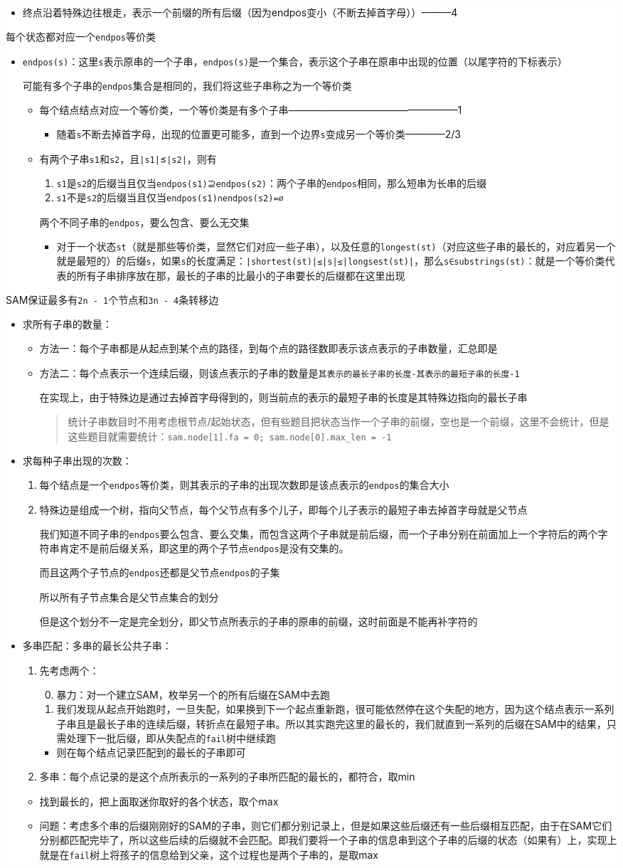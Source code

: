   + 终点沿着特殊边往根走，表示一个前缀的所有后缀（因为endpos变小（不断去掉首字母））———4


每个状态都对应一个`endpos`等价类

+ `endpos(s)`：这里`s`表示原串的一个子串，`endpos(s)`是一个集合，表示这个子串在原串中出现的位置（以尾字符的下标表示）

  可能有多个子串的`endpos`集合是相同的，我们将这些子串称之为一个等价类

  + 每个结点结点对应一个等价类，一个等价类是有多个子串—————————————————1

    + 随着`s`不断去掉首字母，出现的位置更可能多，直到一个边界`s`变成另一个等价类————2/3

  + 有两个子串`s1`和`s2`，且`|s1|`≤`|s2|`，则有

    1. `s1`是`s2`的后缀当且仅当`endpos(s1)`⊇`endpos(s2)`：两个子串的`endpos`相同，那么短串为长串的后缀
    2. `s1`不是`s2`的后缀当且仅当`endpos(s1)∩endpos(s2)=∅`

    两个不同子串的`endpos`，要么包含、要么无交集

    + 对于一个状态`st`（就是那些等价类，显然它们对应一些子串），以及任意的`longest(st)`（对应这些子串的最长的，对应着另一个就是最短的）的后缀`s`，如果`s`的长度满足：`|shortest(st)|≤|s|≤|longsest(st)|`，那么`s∈substrings(st)`：就是一个等价类代表的所有子串排序放在那，最长的子串的比最小的子串要长的后缀都在这里出现

SAM保证最多有`2n - 1`个节点和`3n - 4`条转移边

+ 求所有子串的数量：

  + 方法一：每个子串都是从起点到某个点的路径，到每个点的路径数即表示该点表示的子串数量，汇总即是

  + 方法二：每个点表示一个连续后缀，则该点表示的子串的数量是`其表示的最长子串的长度-其表示的最短子串的长度-1`

    在实现上，由于特殊边是通过去掉首字母得到的，则当前点的表示的最短子串的长度是其特殊边指向的最长子串

    > 统计子串数目时不用考虑根节点/起始状态，但有些题目把状态当作一个子串的前缀，空也是一个前缀，这里不会统计，但是这些题目就需要统计：`sam.node[1].fa = 0; sam.node[0].max_len = -1`

+ 求每种子串出现的次数：

  1. 每个结点是一个`endpos`等价类，则其表示的子串的出现次数即是该点表示的`endpos`的集合大小

  2. 特殊边是组成一个树，指向父节点，每个父节点有多个儿子，即每个儿子表示的最短子串去掉首字母就是父节点

     我们知道不同子串的`endpos`要么包含、要么交集，而包含这两个子串就是前后缀，而一个子串分别在前面加上一个字符后的两个字符串肯定不是前后缀关系，即这里的两个子节点`endpos`是没有交集的。

     而且这两个子节点的`endpos`还都是父节点`endpos`的子集

     所以所有子节点集合是父节点集合的划分

     但是这个划分不一定是完全划分，即父节点所表示的子串的原串的前缀，这时前面是不能再补字符的

+ 多串匹配：多串的最长公共子串：

  1. 先考虑两个：

     0. 暴力：对一个建立SAM，枚举另一个的所有后缀在SAM中去跑
     1. 我们发现从起点开始跑时，一旦失配，如果换到下一个起点重新跑，很可能依然停在这个失配的地方，因为这个结点表示一系列子串且是最长子串的连续后缀，转折点在最短子串。所以其实跑完这里的最长的，我们就直到一系列的后缀在SAM中的结果，只需处理下一批后缀，即从失配点的`fail`树中继续跑

     + 则在每个结点记录匹配到的最长的子串即可

  2. 多串：每个点记录的是这个点所表示的一系列的子串所匹配的最长的，都符合，取min

  + 找到最长的，把上面取迷你取好的各个状态，取个max

  + 问题：考虑多个串的后缀刚刚好的SAM的子串，则它们都分别记录上，但是如果这些后缀还有一些后缀相互匹配，由于在SAM它们分别都匹配完毕了，所以这些后续的后缀就不会匹配。即我们要将一个子串的信息串到这个子串的后缀的状态（如果有）上，实现上就是在`fail`树上将孩子的信息给到父亲，这个过程也是两个子串的，是取max
